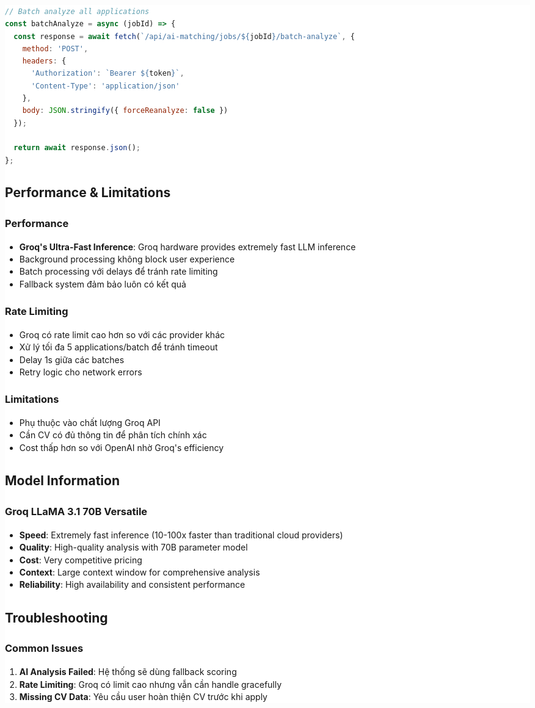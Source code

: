 ```javascript
// Batch analyze all applications
const batchAnalyze = async (jobId) => {
  const response = await fetch(`/api/ai-matching/jobs/${jobId}/batch-analyze`, {
    method: 'POST',
    headers: {
      'Authorization': `Bearer ${token}`,
      'Content-Type': 'application/json'
    },
    body: JSON.stringify({ forceReanalyze: false })
  });
  
  return await response.json();
};
```

## Performance & Limitations

### Performance
- **Groq's Ultra-Fast Inference**: Groq hardware provides extremely fast LLM inference
- Background processing không block user experience
- Batch processing với delays để tránh rate limiting
- Fallback system đảm bảo luôn có kết quả

### Rate Limiting
- Groq có rate limit cao hơn so với các provider khác
- Xử lý tối đa 5 applications/batch để tránh timeout
- Delay 1s giữa các batches
- Retry logic cho network errors

### Limitations
- Phụ thuộc vào chất lượng Groq API
- Cần CV có đủ thông tin để phân tích chính xác
- Cost thấp hơn so với OpenAI nhờ Groq's efficiency

## Model Information

### Groq LLaMA 3.1 70B Versatile
- **Speed**: Extremely fast inference (10-100x faster than traditional cloud providers)
- **Quality**: High-quality analysis with 70B parameter model
- **Cost**: Very competitive pricing
- **Context**: Large context window for comprehensive analysis
- **Reliability**: High availability and consistent performance

## Troubleshooting

### Common Issues
1. **AI Analysis Failed**: Hệ thống sẽ dùng fallback scoring
2. **Rate Limiting**: Groq có limit cao nhưng vẫn cần handle gracefully
3. **Missing CV Data**: Yêu cầu user hoàn thiện CV trước khi apply
